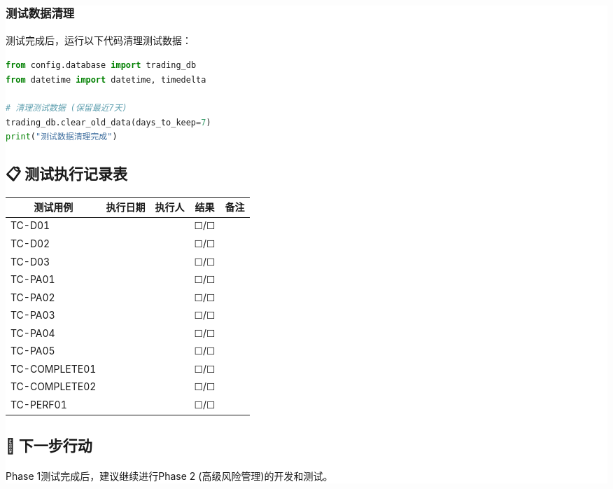 ### 测试数据清理
测试完成后，运行以下代码清理测试数据：
```python
from config.database import trading_db
from datetime import datetime, timedelta

# 清理测试数据 (保留最近7天)
trading_db.clear_old_data(days_to_keep=7)
print("测试数据清理完成")
```

## 📋 测试执行记录表

| 测试用例 | 执行日期 | 执行人 | 结果 | 备注 |
|----------|----------|--------|------|------|
| TC-D01 | | | ☐/☐ | |
| TC-D02 | | | ☐/☐ | |
| TC-D03 | | | ☐/☐ | |
| TC-PA01 | | | ☐/☐ | |
| TC-PA02 | | | ☐/☐ | |
| TC-PA03 | | | ☐/☐ | |
| TC-PA04 | | | ☐/☐ | |
| TC-PA05 | | | ☐/☐ | |
| TC-COMPLETE01 | | | ☐/☐ | |
| TC-COMPLETE02 | | | ☐/☐ | |
| TC-PERF01 | | | ☐/☐ | |

## 🚀 下一步行动
Phase 1测试完成后，建议继续进行Phase 2 (高级风险管理)的开发和测试。